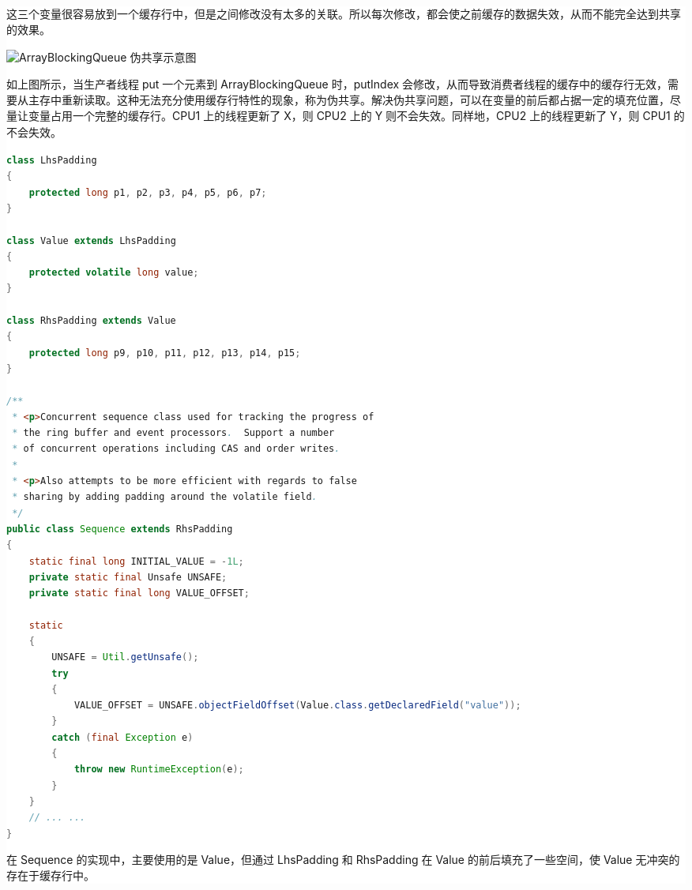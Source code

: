 这三个变量很容易放到一个缓存行中，但是之间修改没有太多的关联。所以每次修改，都会使之前缓存的数据失效，从而不能完全达到共享的效果。

![ArrayBlockingQueue 伪共享示意图](https://ngte-superbed.oss-cn-beijing.aliyuncs.com/superbed/2021/07/22/60f933c45132923bf8ed2e36.jpg)

如上图所示，当生产者线程 put 一个元素到 ArrayBlockingQueue 时，putIndex 会修改，从而导致消费者线程的缓存中的缓存行无效，需要从主存中重新读取。这种无法充分使用缓存行特性的现象，称为伪共享。解决伪共享问题，可以在变量的前后都占据一定的填充位置，尽量让变量占用一个完整的缓存行。CPU1 上的线程更新了 X，则 CPU2 上的 Y 则不会失效。同样地，CPU2 上的线程更新了 Y，则 CPU1 的不会失效。

```java
class LhsPadding
{
    protected long p1, p2, p3, p4, p5, p6, p7;
}

class Value extends LhsPadding
{
    protected volatile long value;
}

class RhsPadding extends Value
{
    protected long p9, p10, p11, p12, p13, p14, p15;
}

/**
 * <p>Concurrent sequence class used for tracking the progress of
 * the ring buffer and event processors.  Support a number
 * of concurrent operations including CAS and order writes.
 *
 * <p>Also attempts to be more efficient with regards to false
 * sharing by adding padding around the volatile field.
 */
public class Sequence extends RhsPadding
{
    static final long INITIAL_VALUE = -1L;
    private static final Unsafe UNSAFE;
    private static final long VALUE_OFFSET;

    static
    {
        UNSAFE = Util.getUnsafe();
        try
        {
            VALUE_OFFSET = UNSAFE.objectFieldOffset(Value.class.getDeclaredField("value"));
        }
        catch (final Exception e)
        {
            throw new RuntimeException(e);
        }
    }
    // ... ...
}
```

在 Sequence 的实现中，主要使用的是 Value，但通过 LhsPadding 和 RhsPadding 在 Value 的前后填充了一些空间，使 Value 无冲突的存在于缓存行中。

